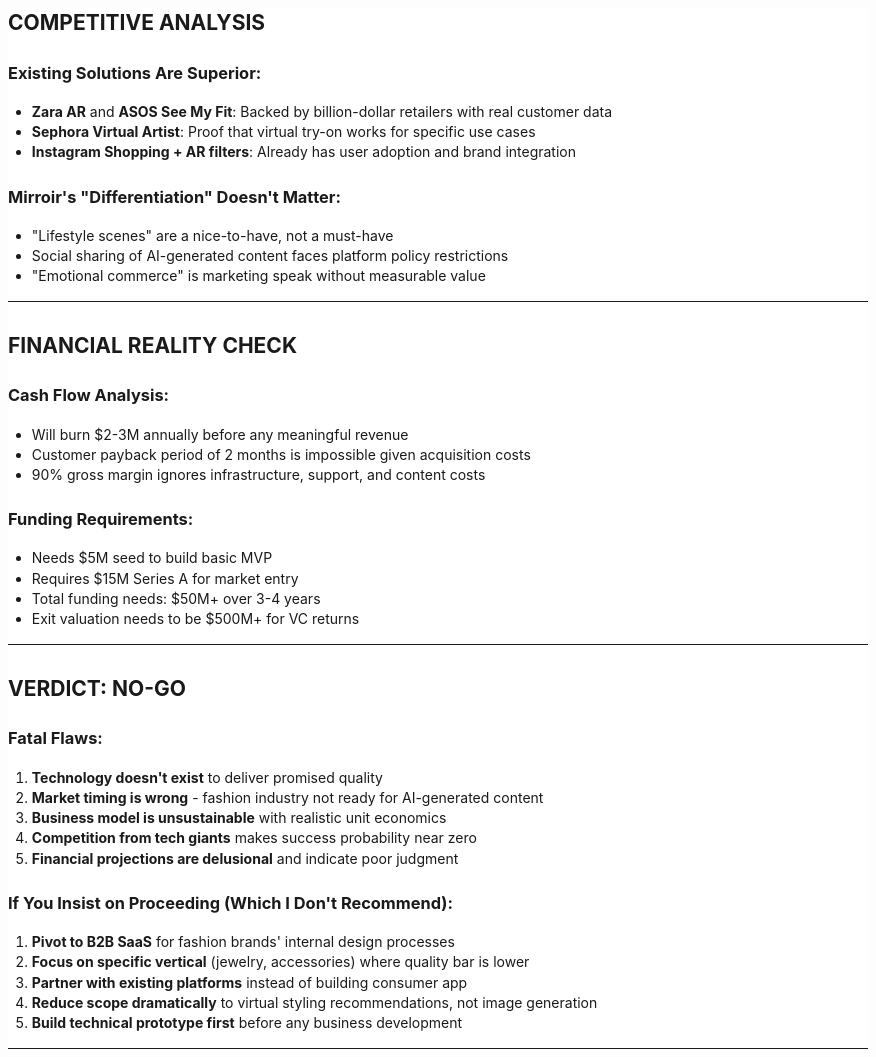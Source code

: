 ## **COMPETITIVE ANALYSIS**

### **Existing Solutions Are Superior:**
- **Zara AR** and **ASOS See My Fit**: Backed by billion-dollar retailers with real customer data
- **Sephora Virtual Artist**: Proof that virtual try-on works for specific use cases
- **Instagram Shopping + AR filters**: Already has user adoption and brand integration

### **Mirroir's "Differentiation" Doesn't Matter:**
- "Lifestyle scenes" are a nice-to-have, not a must-have
- Social sharing of AI-generated content faces platform policy restrictions
- "Emotional commerce" is marketing speak without measurable value

---

## **FINANCIAL REALITY CHECK**

### **Cash Flow Analysis:**
- Will burn $2-3M annually before any meaningful revenue
- Customer payback period of 2 months is impossible given acquisition costs
- 90% gross margin ignores infrastructure, support, and content costs

### **Funding Requirements:**
- Needs $5M seed to build basic MVP
- Requires $15M Series A for market entry
- Total funding needs: $50M+ over 3-4 years
- Exit valuation needs to be $500M+ for VC returns

---

## **VERDICT: NO-GO**

### **Fatal Flaws:**
1. **Technology doesn't exist** to deliver promised quality
2. **Market timing is wrong** - fashion industry not ready for AI-generated content
3. **Business model is unsustainable** with realistic unit economics
4. **Competition from tech giants** makes success probability near zero
5. **Financial projections are delusional** and indicate poor judgment

### **If You Insist on Proceeding (Which I Don't Recommend):**

1. **Pivot to B2B SaaS** for fashion brands' internal design processes
2. **Focus on specific vertical** (jewelry, accessories) where quality bar is lower
3. **Partner with existing platforms** instead of building consumer app
4. **Reduce scope dramatically** to virtual styling recommendations, not image generation
5. **Build technical prototype first** before any business development

---
